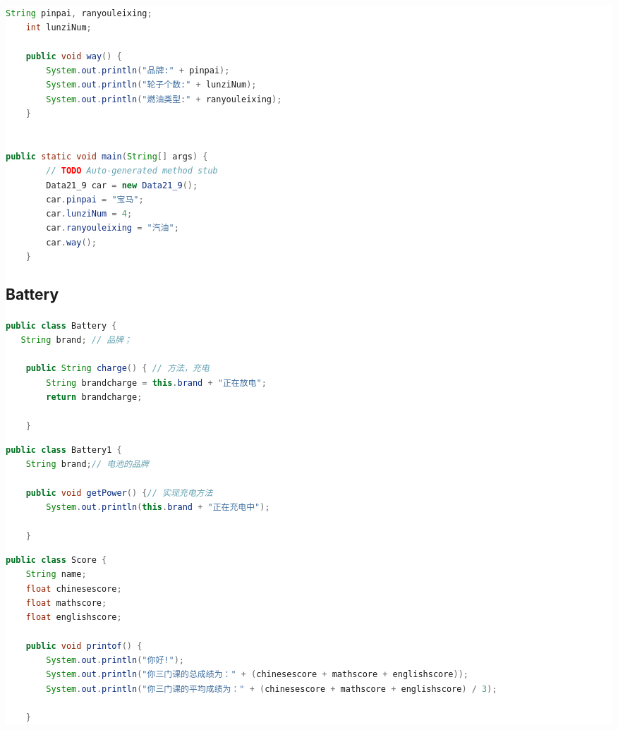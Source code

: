 ```java
String pinpai, ranyouleixing;
	int lunziNum;

	public void way() {
		System.out.println("品牌:" + pinpai);
		System.out.println("轮子个数:" + lunziNum);
		System.out.println("燃油类型:" + ranyouleixing);
	}
	
	
public static void main(String[] args) {
		// TODO Auto-generated method stub
		Data21_9 car = new Data21_9();
		car.pinpai = "宝马";
		car.lunziNum = 4;
		car.ranyouleixing = "汽油";
		car.way();
	}
```

## Battery

```java
public class Battery {
   String brand; // 品牌；

	public String charge() { // 方法，充电
		String brandcharge = this.brand + "正在放电";
		return brandcharge;
	 
	}
```

```java
public class Battery1 {
	String brand;// 电池的品牌

	public void getPower() {// 实现充电方法
		System.out.println(this.brand + "正在充电中");

	}
```

```java
public class Score {
	String name;       
	float chinesescore;
	float mathscore;
	float englishscore;

	public void printof() { 
		System.out.println("你好!");
		System.out.println("你三门课的总成绩为：" + (chinesescore + mathscore + englishscore));
		System.out.println("你三门课的平均成绩为：" + (chinesescore + mathscore + englishscore) / 3);

	} 
```
